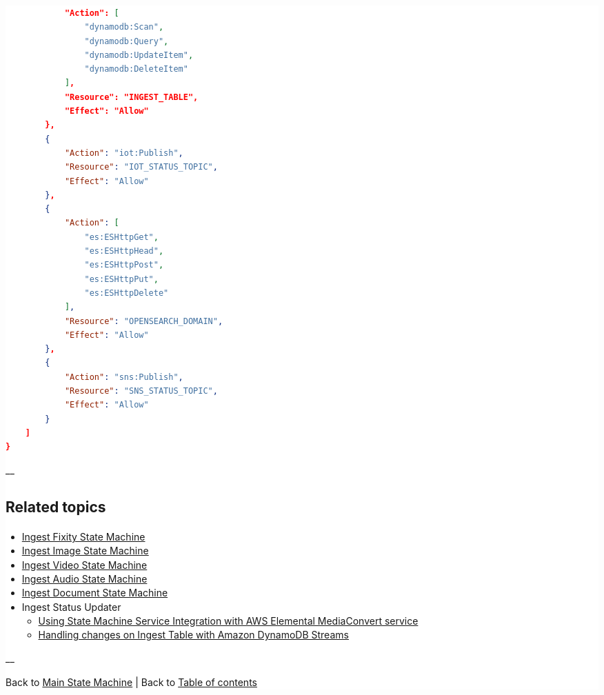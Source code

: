 ```json
            "Action": [
                "dynamodb:Scan",
                "dynamodb:Query",
                "dynamodb:UpdateItem",
                "dynamodb:DeleteItem"
            ],
            "Resource": "INGEST_TABLE",
            "Effect": "Allow"
        },
        {
            "Action": "iot:Publish",
            "Resource": "IOT_STATUS_TOPIC",
            "Effect": "Allow"
        },
        {
            "Action": [
                "es:ESHttpGet",
                "es:ESHttpHead",
                "es:ESHttpPost",
                "es:ESHttpPut",
                "es:ESHttpDelete"
            ],
            "Resource": "OPENSEARCH_DOMAIN",
            "Effect": "Allow"
        },
        {
            "Action": "sns:Publish",
            "Resource": "SNS_STATUS_TOPIC",
            "Effect": "Allow"
        }
    ]
}

```

__

## Related topics
* [Ingest Fixity State Machine](../fixity/README.md)
* [Ingest Image State Machine](../image/README.md)
* [Ingest Video State Machine](../video/README.md)
* [Ingest Audio State Machine](../audio/README.md)
* [Ingest Document State Machine](../document/README.md)
* Ingest Status Updater
    * [Using State Machine Service Integration with AWS Elemental MediaConvert service](../automation/README.md#state-machine-service-integration)
    * [Handling changes on Ingest Table with Amazon DynamoDB Streams](../automation/README.md#handling-changes-on-ingest-table)


__

Back to [Main State Machine](../../README.md) | Back to [Table of contents](../../../../README.md#table-of-contents)

